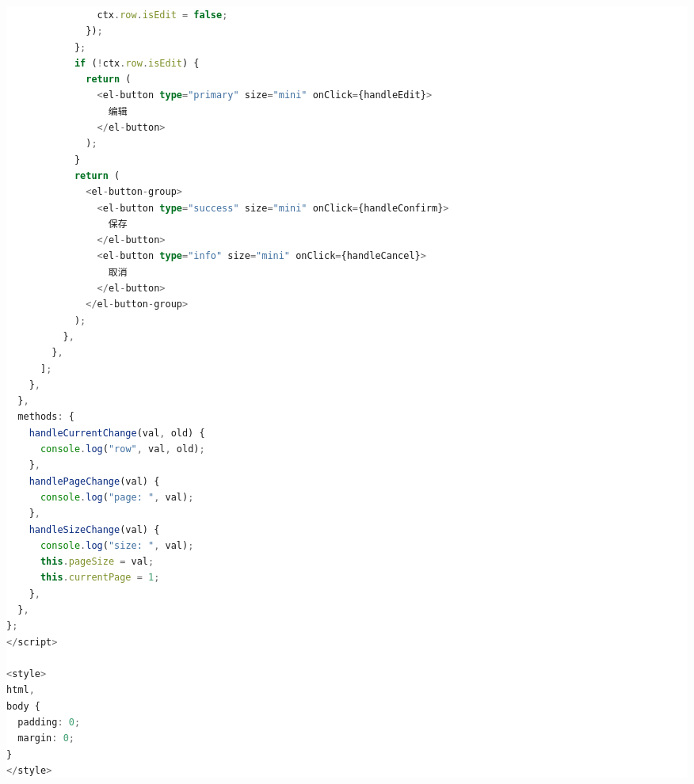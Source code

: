 ```ts
                ctx.row.isEdit = false;
              });
            };
            if (!ctx.row.isEdit) {
              return (
                <el-button type="primary" size="mini" onClick={handleEdit}>
                  编辑
                </el-button>
              );
            }
            return (
              <el-button-group>
                <el-button type="success" size="mini" onClick={handleConfirm}>
                  保存
                </el-button>
                <el-button type="info" size="mini" onClick={handleCancel}>
                  取消
                </el-button>
              </el-button-group>
            );
          },
        },
      ];
    },
  },
  methods: {
    handleCurrentChange(val, old) {
      console.log("row", val, old);
    },
    handlePageChange(val) {
      console.log("page: ", val);
    },
    handleSizeChange(val) {
      console.log("size: ", val);
      this.pageSize = val;
      this.currentPage = 1;
    },
  },
};
</script>

<style>
html,
body {
  padding: 0;
  margin: 0;
}
</style>

```
